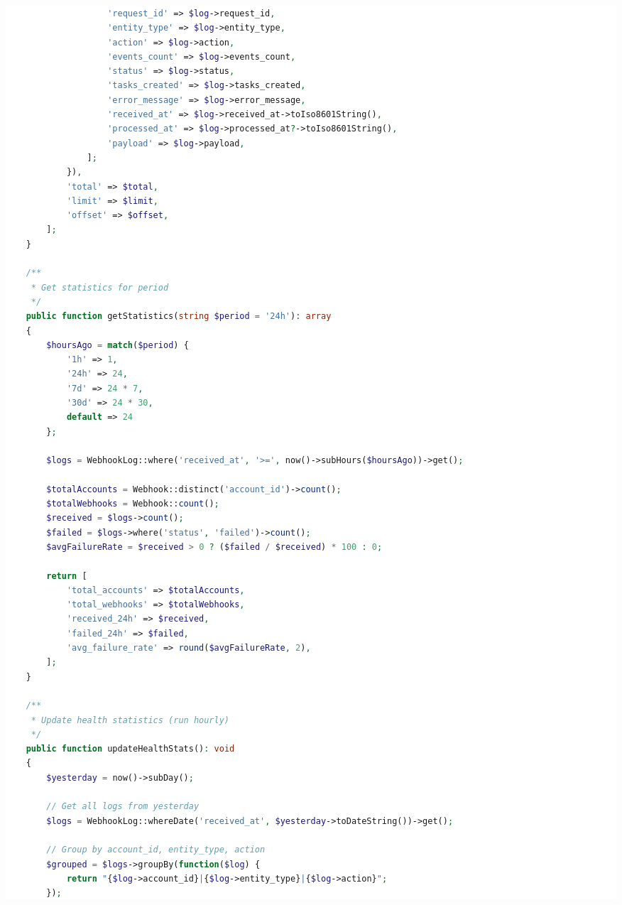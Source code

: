 ```php
                    'request_id' => $log->request_id,
                    'entity_type' => $log->entity_type,
                    'action' => $log->action,
                    'events_count' => $log->events_count,
                    'status' => $log->status,
                    'tasks_created' => $log->tasks_created,
                    'error_message' => $log->error_message,
                    'received_at' => $log->received_at->toIso8601String(),
                    'processed_at' => $log->processed_at?->toIso8601String(),
                    'payload' => $log->payload,
                ];
            }),
            'total' => $total,
            'limit' => $limit,
            'offset' => $offset,
        ];
    }

    /**
     * Get statistics for period
     */
    public function getStatistics(string $period = '24h'): array
    {
        $hoursAgo = match($period) {
            '1h' => 1,
            '24h' => 24,
            '7d' => 24 * 7,
            '30d' => 24 * 30,
            default => 24
        };

        $logs = WebhookLog::where('received_at', '>=', now()->subHours($hoursAgo))->get();

        $totalAccounts = Webhook::distinct('account_id')->count();
        $totalWebhooks = Webhook::count();
        $received = $logs->count();
        $failed = $logs->where('status', 'failed')->count();
        $avgFailureRate = $received > 0 ? ($failed / $received) * 100 : 0;

        return [
            'total_accounts' => $totalAccounts,
            'total_webhooks' => $totalWebhooks,
            'received_24h' => $received,
            'failed_24h' => $failed,
            'avg_failure_rate' => round($avgFailureRate, 2),
        ];
    }

    /**
     * Update health statistics (run hourly)
     */
    public function updateHealthStats(): void
    {
        $yesterday = now()->subDay();

        // Get all logs from yesterday
        $logs = WebhookLog::whereDate('received_at', $yesterday->toDateString())->get();

        // Group by account_id, entity_type, action
        $grouped = $logs->groupBy(function($log) {
            return "{$log->account_id}|{$log->entity_type}|{$log->action}";
        });

```